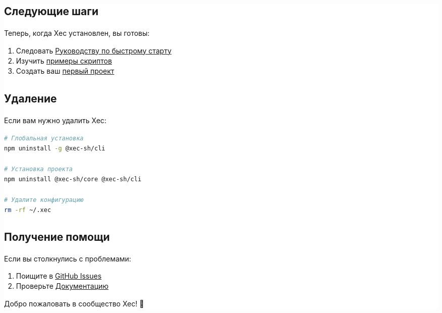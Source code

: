 ## Следующие шаги

Теперь, когда Xec установлен, вы готовы:

1. Следовать [Руководству по быстрому старту](./quick-start)
2. Изучить [примеры скриптов](../projects/core/examples)
3. Создать ваш [первый проект](./first-project)

## Удаление

Если вам нужно удалить Xec:

```bash
# Глобальная установка
npm uninstall -g @xec-sh/cli

# Установка проекта
npm uninstall @xec-sh/core @xec-sh/cli

# Удалите конфигурацию
rm -rf ~/.xec
```

## Получение помощи

Если вы столкнулись с проблемами:

1. Поищите в [GitHub Issues](https://github.com/xec-sh/xec/issues)
2. Проверьте [Документацию](../intro)

Добро пожаловать в сообщество Xec! 🎉 